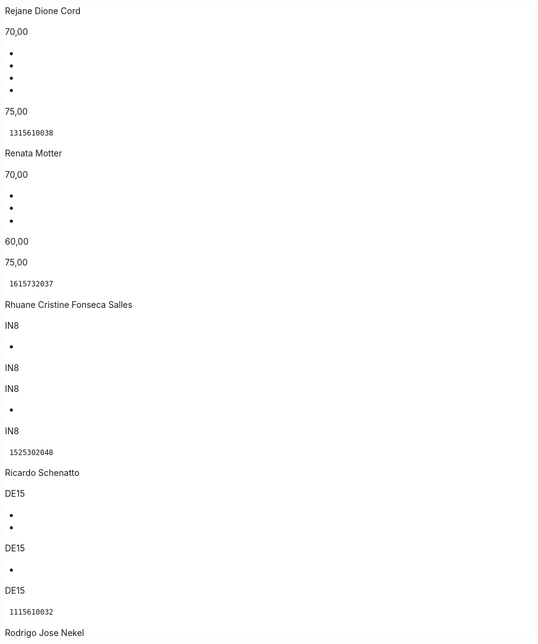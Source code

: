    Rejane Dione Cord

   70,00

   -

   -

   -

   -

   75,00

     1315610038

   Renata Motter

   70,00

   -

   -

   -

   60,00

   75,00

     1615732037

   Rhuane Cristine Fonseca Salles

   IN8

   -

   IN8

   IN8

   -

   IN8

     1525302048

   Ricardo Schenatto

   DE15

   -

   -

   DE15

   -

   DE15

     1115610032

   Rodrigo Jose Nekel
